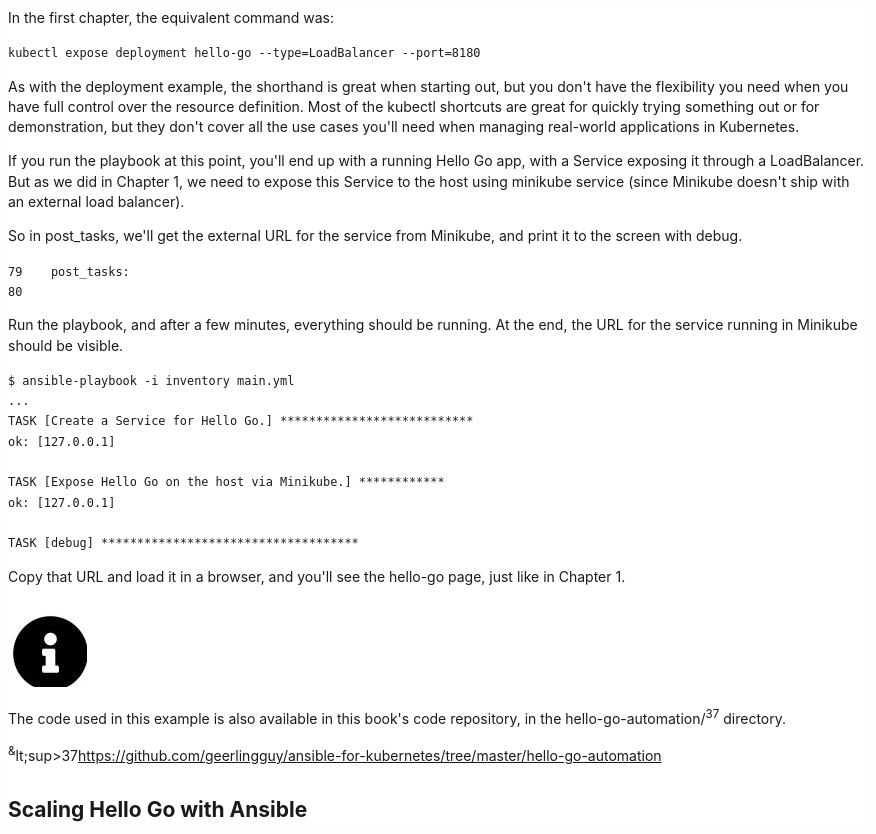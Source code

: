 
In the first chapter, the equivalent command was:

```
kubectl expose deployment hello-go --type=LoadBalancer --port=8180
```

As with the deployment example, the shorthand is great when starting out, but you don't have the flexibility you need when you have full control over the resource definition. Most of the kubectl shortcuts are great for quickly trying something out or for demonstration, but they don't cover all the use cases you'll need when managing real-world applications in Kubernetes.

If you run the playbook at this point, you'll end up with a running Hello Go app, with a Service exposing it through a LoadBalancer. But as we did in Chapter 1, we need to expose this Service to the host using minikube service (since Minikube doesn't ship with an external load balancer).

So in post\_tasks, we'll get the external URL for the service from Minikube, and print it to the screen with debug.

```
79    post_tasks:
80
```

Run the playbook, and after a few minutes, everything should be running. At the end, the URL for the service running in Minikube should be visible.

```
$ ansible-playbook -i inventory main.yml
...
TASK [Create a Service for Hello Go.] ***************************
ok: [127.0.0.1]

TASK [Expose Hello Go on the host via Minikube.] ************
ok: [127.0.0.1]

TASK [debug] ************************************
```

<span id="page-52-0"></span>Copy that URL and load it in a browser, and you'll see the hello-go page, just like in Chapter 1.

![](_page_52_Picture_6.jpeg)

The code used in this example is also available in this book's code repository, in the hello-go-automation/<sup>37</sup> directory.

<sup>&</sup>lt;sup>37</sup>https://github.com/geerlingguy/ansible-for-kubernetes/tree/master/hello-go-automation

## <span id="page-53-0"></span>**Scaling Hello Go with Ansible**
